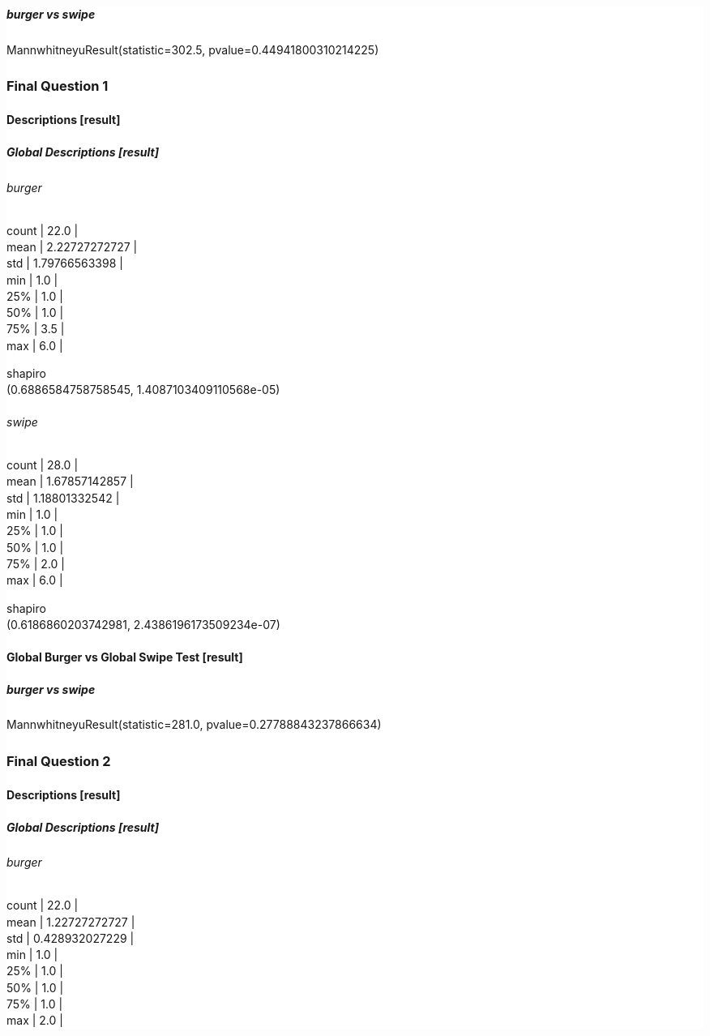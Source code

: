 ##### burger vs swipe

MannwhitneyuResult(statistic=302.5, pvalue=0.44941800310214225)

### Final Question 1

#### Descriptions \[result\]

##### Global Descriptions \[result\]

###### burger

count | 22.0 |\
mean | 2.22727272727 |\
std | 1.79766563398 |\
min | 1.0 |\
25% | 1.0 |\
50% | 1.0 |\
75% | 3.5 |\
max | 6.0 |

shapiro\
(0.6886584758758545, 1.4087103409110568e-05)

###### swipe

count | 28.0 |\
mean | 1.67857142857 |\
std | 1.18801332542 |\
min | 1.0 |\
25% | 1.0 |\
50% | 1.0 |\
75% | 2.0 |\
max | 6.0 |

shapiro\
(0.6186860203742981, 2.4386196173509234e-07)

#### Global Burger vs Global Swipe Test \[result\]

##### burger vs swipe

MannwhitneyuResult(statistic=281.0, pvalue=0.27788843237866634)

### Final Question 2

#### Descriptions \[result\]

##### Global Descriptions \[result\]

###### burger

count | 22.0 |\
mean | 1.22727272727 |\
std | 0.428932027229 |\
min | 1.0 |\
25% | 1.0 |\
50% | 1.0 |\
75% | 1.0 |\
max | 2.0 |
